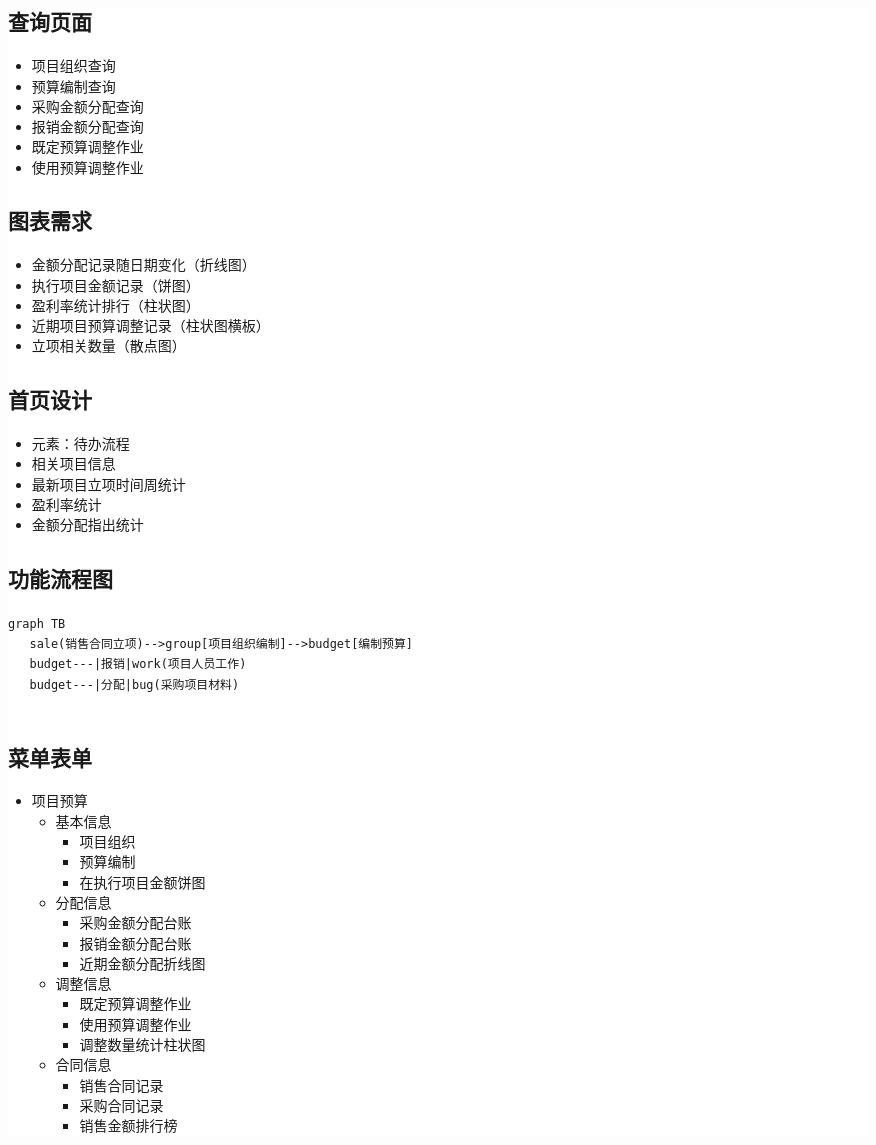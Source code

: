 ## 查询页面
- 项目组织查询
- 预算编制查询
- 采购金额分配查询
- 报销金额分配查询
- 既定预算调整作业
- 使用预算调整作业

## 图表需求
- 金额分配记录随日期变化（折线图）
- 执行项目金额记录（饼图）
- 盈利率统计排行（柱状图）
- 近期项目预算调整记录（柱状图横板）
- 立项相关数量（散点图）

## 首页设计
- 元素：待办流程
- 相关项目信息
- 最新项目立项时间周统计
- 盈利率统计
- 金额分配指出统计

## 功能流程图
~~~ mermaid
graph TB
   sale(销售合同立项)-->group[项目组织编制]-->budget[编制预算]
   budget---|报销|work(项目人员工作)
   budget---|分配|bug(采购项目材料)
   

~~~

## 菜单表单
- 项目预算
  - 基本信息
    - 项目组织
    - 预算编制
    - 在执行项目金额饼图
  - 分配信息
    - 采购金额分配台账
    - 报销金额分配台账
    - 近期金额分配折线图
  - 调整信息
    - 既定预算调整作业
    - 使用预算调整作业
    - 调整数量统计柱状图
  - 合同信息
    - 销售合同记录
    - 采购合同记录
    - 销售金额排行榜
  